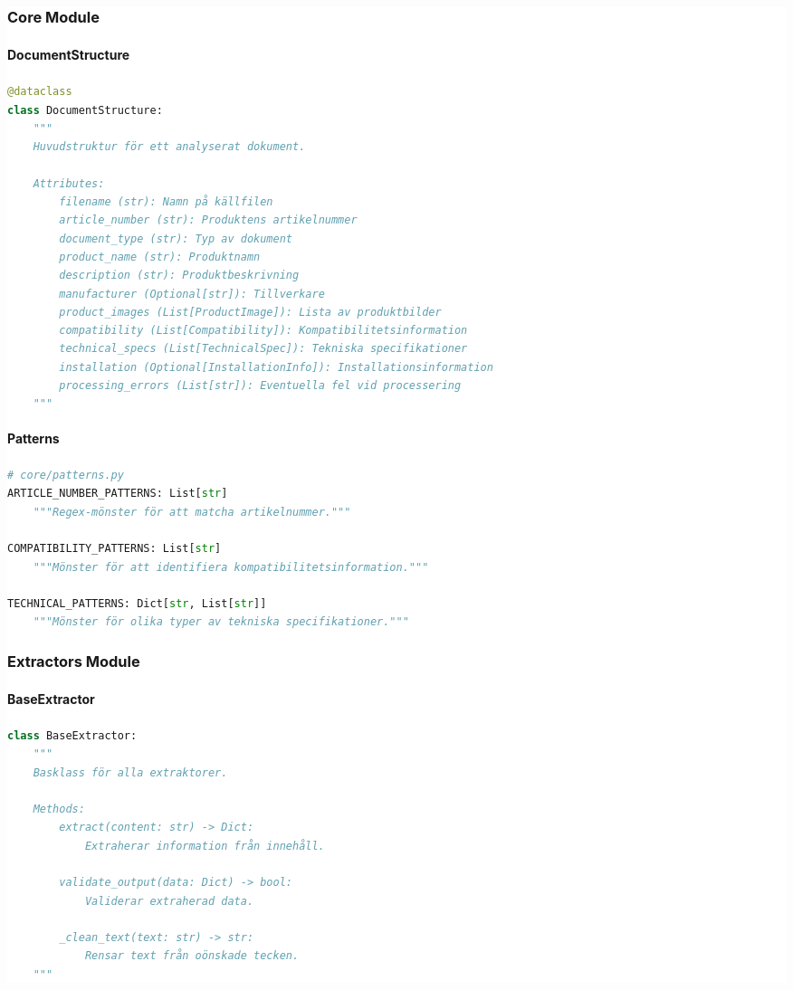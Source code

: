 ### Core Module

#### DocumentStructure

```python
@dataclass
class DocumentStructure:
    """
    Huvudstruktur för ett analyserat dokument.
    
    Attributes:
        filename (str): Namn på källfilen
        article_number (str): Produktens artikelnummer
        document_type (str): Typ av dokument
        product_name (str): Produktnamn
        description (str): Produktbeskrivning
        manufacturer (Optional[str]): Tillverkare
        product_images (List[ProductImage]): Lista av produktbilder
        compatibility (List[Compatibility]): Kompatibilitetsinformation
        technical_specs (List[TechnicalSpec]): Tekniska specifikationer
        installation (Optional[InstallationInfo]): Installationsinformation
        processing_errors (List[str]): Eventuella fel vid processering
    """
```

#### Patterns

```python
# core/patterns.py
ARTICLE_NUMBER_PATTERNS: List[str]
    """Regex-mönster för att matcha artikelnummer."""

COMPATIBILITY_PATTERNS: List[str]
    """Mönster för att identifiera kompatibilitetsinformation."""

TECHNICAL_PATTERNS: Dict[str, List[str]]
    """Mönster för olika typer av tekniska specifikationer."""
```

### Extractors Module

#### BaseExtractor

```python
class BaseExtractor:
    """
    Basklass för alla extraktorer.
    
    Methods:
        extract(content: str) -> Dict:
            Extraherar information från innehåll.
            
        validate_output(data: Dict) -> bool:
            Validerar extraherad data.
            
        _clean_text(text: str) -> str:
            Rensar text från oönskade tecken.
    """
```
